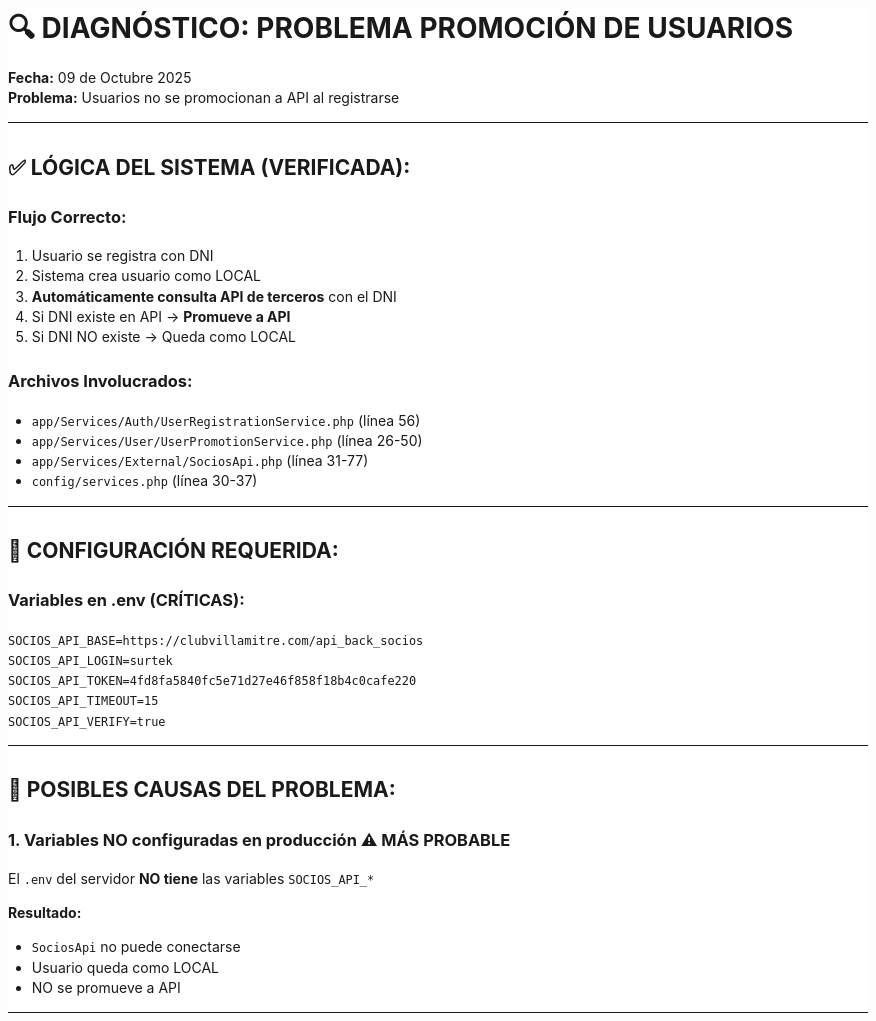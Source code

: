 # 🔍 DIAGNÓSTICO: PROBLEMA PROMOCIÓN DE USUARIOS

**Fecha:** 09 de Octubre 2025  
**Problema:** Usuarios no se promocionan a API al registrarse

---

## ✅ **LÓGICA DEL SISTEMA (VERIFICADA):**

### **Flujo Correcto:**
1. Usuario se registra con DNI
2. Sistema crea usuario como LOCAL
3. **Automáticamente consulta API de terceros** con el DNI
4. Si DNI existe en API → **Promueve a API**
5. Si DNI NO existe → Queda como LOCAL

### **Archivos Involucrados:**
- `app/Services/Auth/UserRegistrationService.php` (línea 56)
- `app/Services/User/UserPromotionService.php` (línea 26-50)
- `app/Services/External/SociosApi.php` (línea 31-77)
- `config/services.php` (línea 30-37)

---

## 🔑 **CONFIGURACIÓN REQUERIDA:**

### **Variables en .env (CRÍTICAS):**

```env
SOCIOS_API_BASE=https://clubvillamitre.com/api_back_socios
SOCIOS_API_LOGIN=surtek
SOCIOS_API_TOKEN=4fd8fa5840fc5e71d27e46f858f18b4c0cafe220
SOCIOS_API_TIMEOUT=15
SOCIOS_API_VERIFY=true
```

---

## 🚨 **POSIBLES CAUSAS DEL PROBLEMA:**

### **1. Variables NO configuradas en producción** ⚠️ **MÁS PROBABLE**

El `.env` del servidor **NO tiene** las variables `SOCIOS_API_*`

**Resultado:**
- `SociosApi` no puede conectarse
- Usuario queda como LOCAL
- NO se promueve a API

---